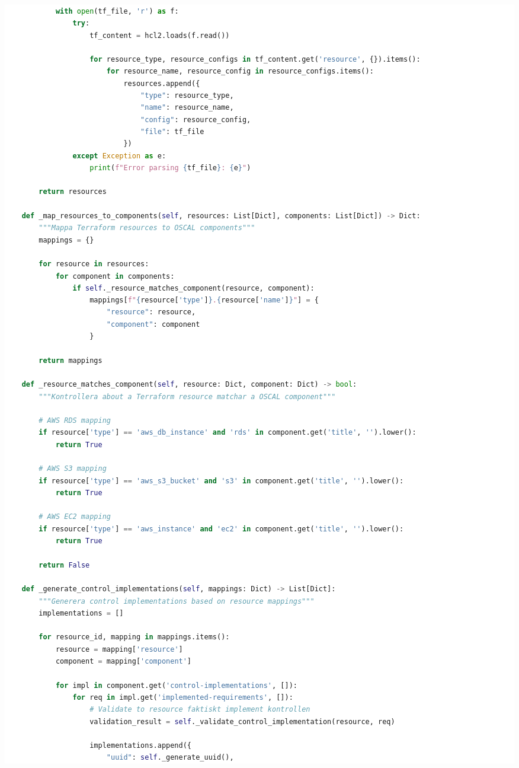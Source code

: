 ```python
            with open(tf_file, 'r') as f:
                try:
                    tf_content = hcl2.loads(f.read())
                    
                    for resource_type, resource_configs in tf_content.get('resource', {}).items():
                        for resource_name, resource_config in resource_configs.items():
                            resources.append({
                                "type": resource_type,
                                "name": resource_name,
                                "config": resource_config,
                                "file": tf_file
                            })
                except Exception as e:
                    print(f"Error parsing {tf_file}: {e}")
                    
        return resources
    
    def _map_resources_to_components(self, resources: List[Dict], components: List[Dict]) -> Dict:
        """Mappa Terraform resources to OSCAL components"""
        mappings = {}
        
        for resource in resources:
            for component in components:
                if self._resource_matches_component(resource, component):
                    mappings[f"{resource['type']}.{resource['name']}"] = {
                        "resource": resource,
                        "component": component
                    }
                    
        return mappings
    
    def _resource_matches_component(self, resource: Dict, component: Dict) -> bool:
        """Kontrollera about a Terraform resource matchar a OSCAL component"""
        
        # AWS RDS mapping
        if resource['type'] == 'aws_db_instance' and 'rds' in component.get('title', '').lower():
            return True
            
        # AWS S3 mapping  
        if resource['type'] == 'aws_s3_bucket' and 's3' in component.get('title', '').lower():
            return True
            
        # AWS EC2 mapping
        if resource['type'] == 'aws_instance' and 'ec2' in component.get('title', '').lower():
            return True
            
        return False
    
    def _generate_control_implementations(self, mappings: Dict) -> List[Dict]:
        """Generera control implementations based on resource mappings"""
        implementations = []
        
        for resource_id, mapping in mappings.items():
            resource = mapping['resource']
            component = mapping['component']
            
            for impl in component.get('control-implementations', []):
                for req in impl.get('implemented-requirements', []):
                    # Validate to resource faktiskt implement kontrollen
                    validation_result = self._validate_control_implementation(resource, req)
                    
                    implementations.append({
                        "uuid": self._generate_uuid(),
```